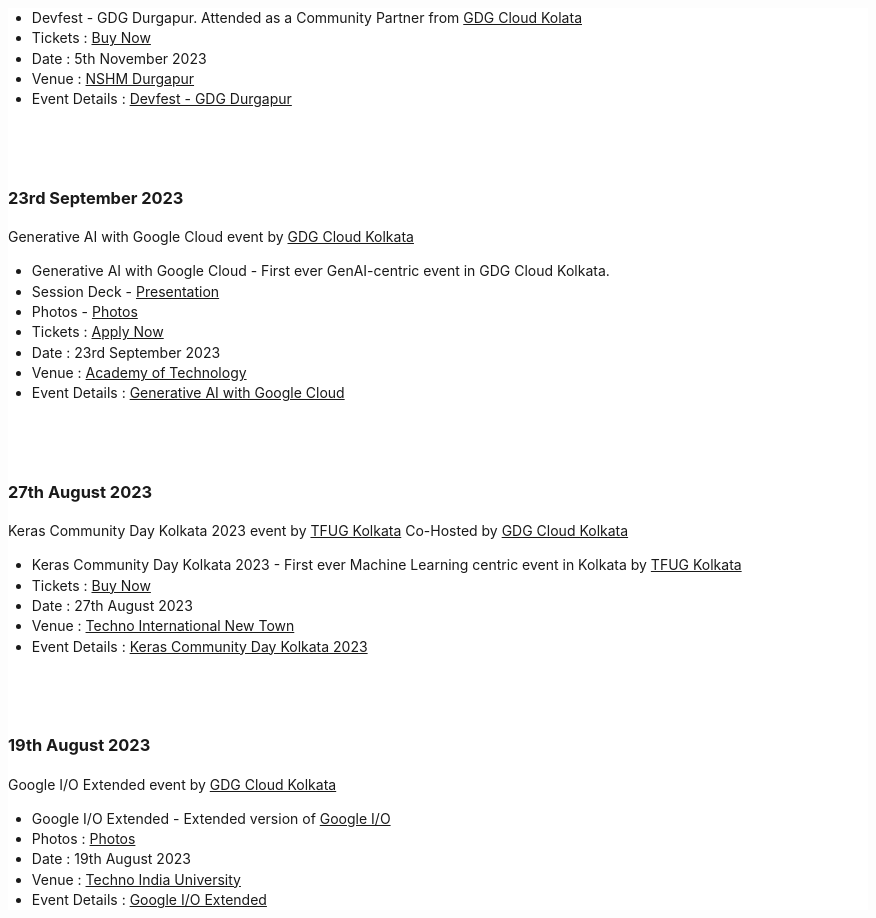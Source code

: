 - Devfest - GDG Durgapur. Attended as a Community Partner from [GDG Cloud Kolata](https://gdg.community.dev/gdg-cloud-kolkata/)
- Tickets : [Buy Now](https://gdgdurgapur.tech/)
- Date : 5th November 2023
- Venue : [NSHM Durgapur](https://maps.app.goo.gl/BKMjpwFibFbC5m3U7)
- Event Details : [Devfest - GDG Durgapur](https://gdgdurgapur.tech/)

<br />
<br />

### 23rd September 2023

Generative AI with Google Cloud event by [GDG Cloud Kolkata](https://gdg.community.dev/gdg-cloud-kolkata/)

- Generative AI with Google Cloud - First ever GenAI-centric event in GDG Cloud Kolkata.
- Session Deck - [Presentation](https://docs.google.com/presentation/d/1zegyYpnDxTGzqeGifOd7uKd6trHoqemuFfTFkcNjqyU/edit?usp=sharing)
- Photos - [Photos](https://photos.app.goo.gl/ZAuKwAwDFrJogyM27)
- Tickets : [Apply Now](https://gdg.community.dev/events/details/google-gdg-cloud-kolkata-presents-september-meetup-generative-ai-with-google-cloud/)
- Date : 23rd September 2023
- Venue : [Academy of Technology](https://maps.app.goo.gl/noNZFBtFNAvU8Qv37)
- Event Details : [Generative AI with Google Cloud](https://gdg.community.dev/events/details/google-gdg-cloud-kolkata-presents-september-meetup-generative-ai-with-google-cloud/)

<br />
<br />

### 27th August 2023

Keras Community Day Kolkata 2023 event by [TFUG Kolkata](https://tfug.kolkata.dev/) Co-Hosted by [GDG Cloud Kolkata](https://gdg.community.dev/gdg-cloud-kolkata/)

- Keras Community Day Kolkata 2023 - First ever Machine Learning centric event in Kolkata by [TFUG Kolkata](https://twitter.com/tfugkol)
- Tickets : [Buy Now](https://www.townscript.com/e/keras-community-day-kolkata-2023)
- Date : 27th August 2023
- Venue : [Techno International New Town](https://goo.gl/maps/obxDNaki7KQPuC1v8)
- Event Details : [Keras Community Day Kolkata 2023](https://gdg.community.dev/events/details/google-gdg-cloud-kolkata-presents-keras-community-day-kolkata-2023/cohost-gdg-cloud-kolkata)

<br />
<br />

### 19th August 2023

Google I/O Extended event by [GDG Cloud Kolkata](https://gdg.community.dev/gdg-cloud-kolkata/)

- Google I/O Extended - Extended version of [Google I/O](https://io.google/2023/)
- Photos : [Photos](https://photos.app.goo.gl/7VVryVccAQKRTEPi7)
- Date : 19th August 2023
- Venue : [Techno India University](https://goo.gl/maps/dR9eZPiZE5taaUmL8)
- Event Details : [Google I/O Extended](https://gdg.community.dev/events/details/google-gdg-cloud-kolkata-presents-google-io-extended-2023-by-gdg-cloud-kolkata/)
